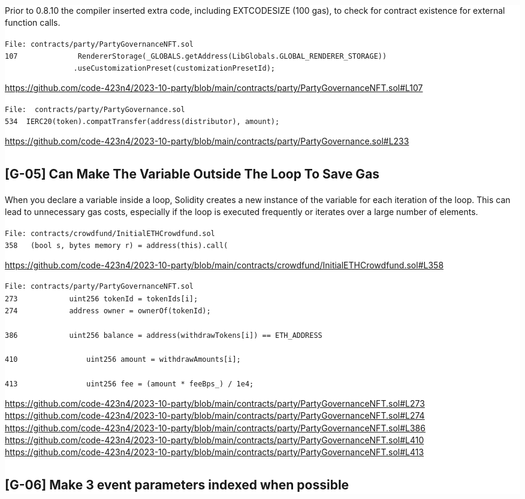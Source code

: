 Prior to 0.8.10 the compiler inserted extra code, including EXTCODESIZE (100 gas), to check for contract existence for external function calls. 



```solidity
File: contracts/party/PartyGovernanceNFT.sol
107              RendererStorage(_GLOBALS.getAddress(LibGlobals.GLOBAL_RENDERER_STORAGE))
                .useCustomizationPreset(customizationPresetId);
```
https://github.com/code-423n4/2023-10-party/blob/main/contracts/party/PartyGovernanceNFT.sol#L107

```solidity
File:  contracts/party/PartyGovernance.sol
534  IERC20(token).compatTransfer(address(distributor), amount);
```
https://github.com/code-423n4/2023-10-party/blob/main/contracts/party/PartyGovernance.sol#L233


## [G-05] Can Make The Variable Outside The Loop To Save Gas 

When you declare a variable inside a loop, Solidity creates a new instance of the variable for each iteration of the loop. This can lead to unnecessary gas costs, especially if the loop is executed frequently or iterates over a large number of elements.


```solidity
File: contracts/crowdfund/InitialETHCrowdfund.sol
358   (bool s, bytes memory r) = address(this).call(
```
https://github.com/code-423n4/2023-10-party/blob/main/contracts/crowdfund/InitialETHCrowdfund.sol#L358


```solidity
File: contracts/party/PartyGovernanceNFT.sol
273            uint256 tokenId = tokenIds[i];
274            address owner = ownerOf(tokenId);

386            uint256 balance = address(withdrawTokens[i]) == ETH_ADDRESS

410                uint256 amount = withdrawAmounts[i];

413                uint256 fee = (amount * feeBps_) / 1e4;
```
https://github.com/code-423n4/2023-10-party/blob/main/contracts/party/PartyGovernanceNFT.sol#L273
https://github.com/code-423n4/2023-10-party/blob/main/contracts/party/PartyGovernanceNFT.sol#L274
https://github.com/code-423n4/2023-10-party/blob/main/contracts/party/PartyGovernanceNFT.sol#L386
https://github.com/code-423n4/2023-10-party/blob/main/contracts/party/PartyGovernanceNFT.sol#L410
https://github.com/code-423n4/2023-10-party/blob/main/contracts/party/PartyGovernanceNFT.sol#L413





## [G-06] Make 3 event parameters indexed when possible
